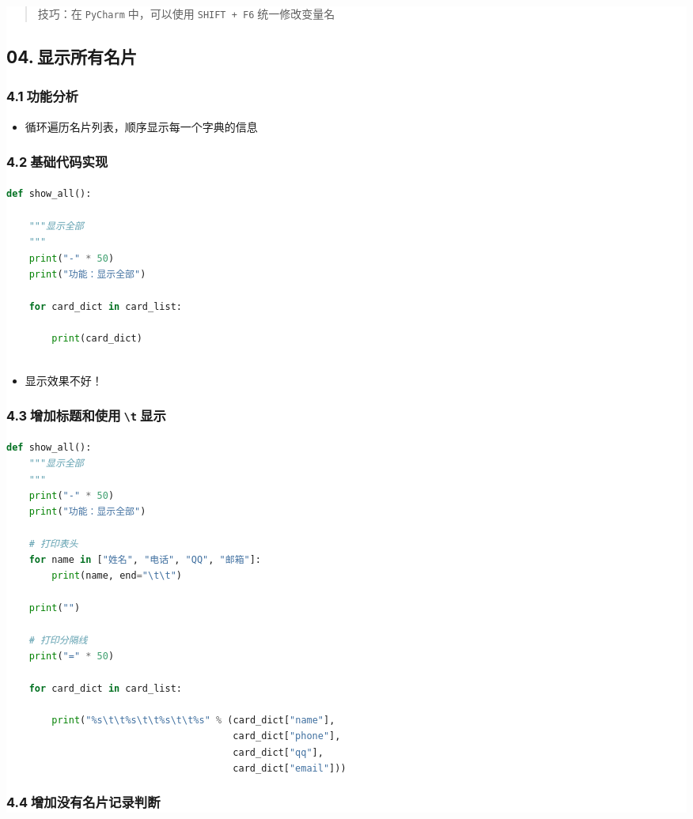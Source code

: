 > 技巧：在 `PyCharm` 中，可以使用 `SHIFT + F6` 统一修改变量名

## 04. 显示所有名片

### 4.1 功能分析

* 循环遍历名片列表，顺序显示每一个字典的信息

### 4.2 基础代码实现

```python
def show_all():

    """显示全部
    """
    print("-" * 50)
    print("功能：显示全部")

    for card_dict in card_list:

        print(card_dict)
        
```

* 显示效果不好！

### 4.3 增加标题和使用 `\t` 显示

```python
def show_all():
    """显示全部
    """
    print("-" * 50)
    print("功能：显示全部")

    # 打印表头
    for name in ["姓名", "电话", "QQ", "邮箱"]:
        print(name, end="\t\t")

    print("")

    # 打印分隔线
    print("=" * 50)

    for card_dict in card_list:

        print("%s\t\t%s\t\t%s\t\t%s" % (card_dict["name"],
                                        card_dict["phone"],
                                        card_dict["qq"],
                                        card_dict["email"]))
```

### 4.4 增加没有名片记录判断

